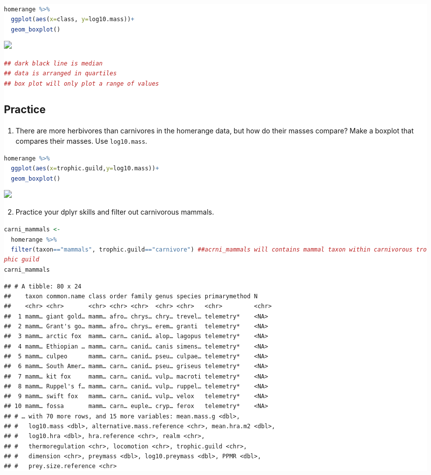 ```r
homerange %>% 
  ggplot(aes(x=class, y=log10.mass))+
  geom_boxplot()
```

![](Lab_5_2_files/figure-html/unnamed-chunk-5-1.png)

```r
## dark black line is median
## data is arranged in quartiles
## box plot will only plot a range of values
```

## Practice
1. There are more herbivores than carnivores in the homerange data, but how do their masses compare? Make a boxplot that compares their masses. Use `log10.mass`.

```r
homerange %>% 
  ggplot(aes(x=trophic.guild,y=log10.mass))+
  geom_boxplot()
```

![](Lab_5_2_files/figure-html/unnamed-chunk-6-1.png)

2. Practice your dplyr skills and filter out carnivorous mammals. 

```r
carni_mammals <- 
  homerange %>% 
  filter(taxon=="mammals", trophic.guild=="carnivore") ##acrni_mammals will contains mammal taxon within carnivorous trophic guild
carni_mammals
```

```
## # A tibble: 80 x 24
##    taxon common.name class order family genus species primarymethod N    
##    <chr> <chr>       <chr> <chr> <chr>  <chr> <chr>   <chr>         <chr>
##  1 mamm… giant gold… mamm… afro… chrys… chry… trevel… telemetry*    <NA> 
##  2 mamm… Grant's go… mamm… afro… chrys… erem… granti  telemetry*    <NA> 
##  3 mamm… arctic fox  mamm… carn… canid… alop… lagopus telemetry*    <NA> 
##  4 mamm… Ethiopian … mamm… carn… canid… canis simens… telemetry*    <NA> 
##  5 mamm… culpeo      mamm… carn… canid… pseu… culpae… telemetry*    <NA> 
##  6 mamm… South Amer… mamm… carn… canid… pseu… griseus telemetry*    <NA> 
##  7 mamm… kit fox     mamm… carn… canid… vulp… macroti telemetry*    <NA> 
##  8 mamm… Ruppel's f… mamm… carn… canid… vulp… ruppel… telemetry*    <NA> 
##  9 mamm… swift fox   mamm… carn… canid… vulp… velox   telemetry*    <NA> 
## 10 mamm… fossa       mamm… carn… euple… cryp… ferox   telemetry*    <NA> 
## # … with 70 more rows, and 15 more variables: mean.mass.g <dbl>,
## #   log10.mass <dbl>, alternative.mass.reference <chr>, mean.hra.m2 <dbl>,
## #   log10.hra <dbl>, hra.reference <chr>, realm <chr>,
## #   thermoregulation <chr>, locomotion <chr>, trophic.guild <chr>,
## #   dimension <chr>, preymass <dbl>, log10.preymass <dbl>, PPMR <dbl>,
## #   prey.size.reference <chr>
```
